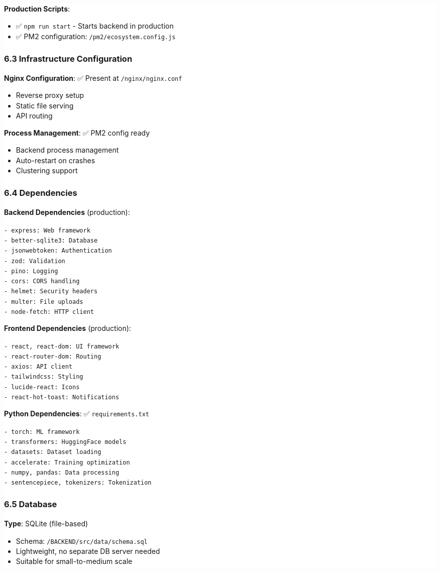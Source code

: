 **Production Scripts**:
- ✅ `npm run start` - Starts backend in production
- ✅ PM2 configuration: `/pm2/ecosystem.config.js`

### 6.3 Infrastructure Configuration

**Nginx Configuration**: ✅ Present at `/nginx/nginx.conf`
- Reverse proxy setup
- Static file serving
- API routing

**Process Management**: ✅ PM2 config ready
- Backend process management
- Auto-restart on crashes
- Clustering support

### 6.4 Dependencies

**Backend Dependencies** (production):
```
- express: Web framework
- better-sqlite3: Database
- jsonwebtoken: Authentication
- zod: Validation
- pino: Logging
- cors: CORS handling
- helmet: Security headers
- multer: File uploads
- node-fetch: HTTP client
```

**Frontend Dependencies** (production):
```
- react, react-dom: UI framework
- react-router-dom: Routing
- axios: API client
- tailwindcss: Styling
- lucide-react: Icons
- react-hot-toast: Notifications
```

**Python Dependencies**: ✅ `requirements.txt`
```
- torch: ML framework
- transformers: HuggingFace models
- datasets: Dataset loading
- accelerate: Training optimization
- numpy, pandas: Data processing
- sentencepiece, tokenizers: Tokenization
```

### 6.5 Database

**Type**: SQLite (file-based)
- Schema: `/BACKEND/src/data/schema.sql`
- Lightweight, no separate DB server needed
- Suitable for small-to-medium scale
